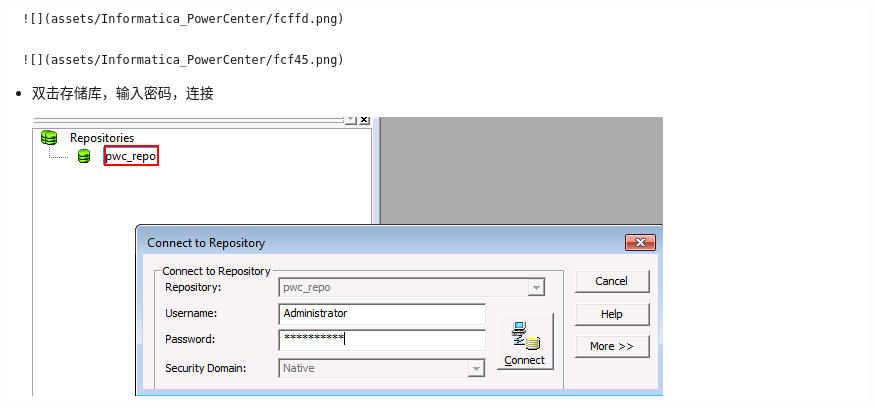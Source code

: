       ![](assets/Informatica_PowerCenter/fcffd.png)

      ![](assets/Informatica_PowerCenter/fcf45.png)

  - 双击存储库，输入密码，连接

      ![](assets/Informatica_PowerCenter/a0c96.png)
